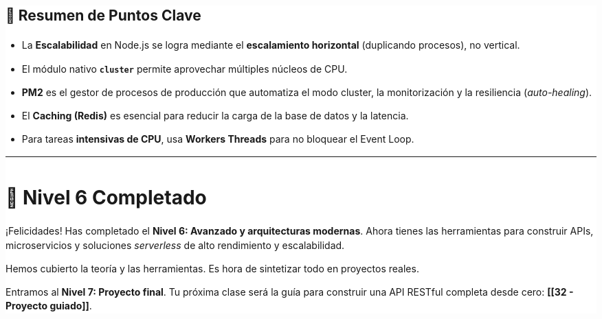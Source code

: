 
## 🔑 Resumen de Puntos Clave

- La **Escalabilidad** en Node.js se logra mediante el **escalamiento horizontal** (duplicando procesos), no vertical.
    
- El módulo nativo **`cluster`** permite aprovechar múltiples núcleos de CPU.
    
- **PM2** es el gestor de procesos de producción que automatiza el modo cluster, la monitorización y la resiliencia (_auto-healing_).
    
- El **Caching (Redis)** es esencial para reducir la carga de la base de datos y la latencia.
    
- Para tareas **intensivas de CPU**, usa **Workers Threads** para no bloquear el Event Loop.
    

---

# 🚀 Nivel 6 Completado

¡Felicidades! Has completado el **Nivel 6: Avanzado y arquitecturas modernas**. Ahora tienes las herramientas para construir APIs, microservicios y soluciones _serverless_ de alto rendimiento y escalabilidad.

Hemos cubierto la teoría y las herramientas. Es hora de sintetizar todo en proyectos reales.

Entramos al **Nivel 7: Proyecto final**. Tu próxima clase será la guía para construir una API RESTful completa desde cero: **[[32 - Proyecto guiado]]**.